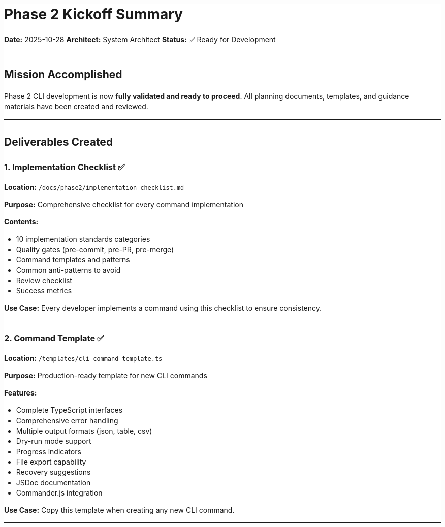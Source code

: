 # Phase 2 Kickoff Summary

**Date:** 2025-10-28
**Architect:** System Architect
**Status:** ✅ Ready for Development

---

## Mission Accomplished

Phase 2 CLI development is now **fully validated and ready to proceed**. All planning documents, templates, and guidance materials have been created and reviewed.

---

## Deliverables Created

### 1. Implementation Checklist ✅
**Location:** `/docs/phase2/implementation-checklist.md`

**Purpose:** Comprehensive checklist for every command implementation

**Contents:**
- 10 implementation standards categories
- Quality gates (pre-commit, pre-PR, pre-merge)
- Command templates and patterns
- Common anti-patterns to avoid
- Review checklist
- Success metrics

**Use Case:** Every developer implements a command using this checklist to ensure consistency.

---

### 2. Command Template ✅
**Location:** `/templates/cli-command-template.ts`

**Purpose:** Production-ready template for new CLI commands

**Features:**
- Complete TypeScript interfaces
- Comprehensive error handling
- Multiple output formats (json, table, csv)
- Dry-run mode support
- Progress indicators
- File export capability
- Recovery suggestions
- JSDoc documentation
- Commander.js integration

**Use Case:** Copy this template when creating any new CLI command.

---